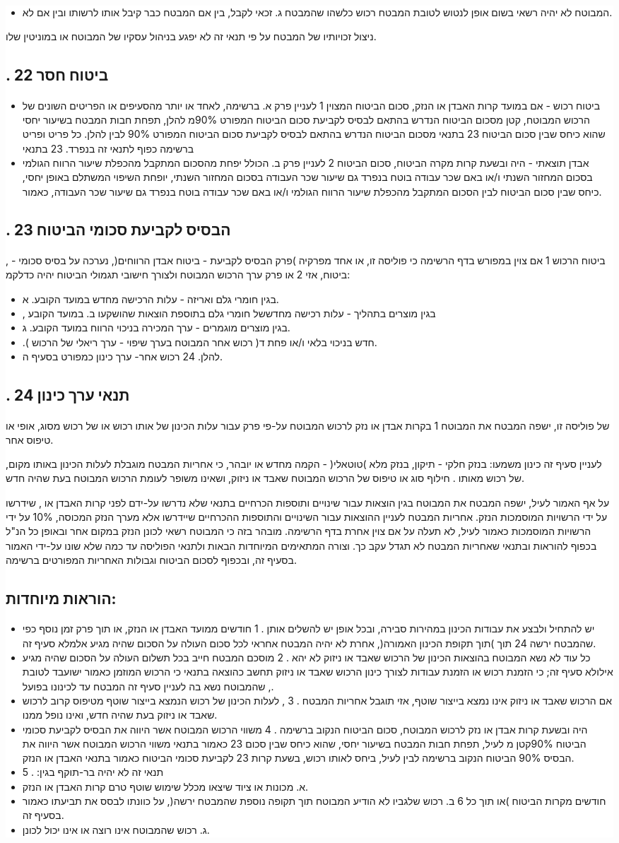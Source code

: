 - המבוטח לא יהיה רשאי בשום אופן לנטוש לטובת המבטח רכוש כלשהו שהמבטח ג. זכאי לקבל, בין אם המבטח כבר קיבל אותו לרשותו ובין אם לא.

ניצול זכויותיו של המבטח על פי תנאי זה לא יפגע בניהול עסקיו של המבוטח או במוניטין שלו.

## . ביטוח חסר 22

- ביטוח רכוש - אם במועד קרות האבדן או הנזק, סכום הביטוח המצוין 1 לעניין פרק א. ברשימה, לאחד או יותר מהסעיפים או הפריטים השונים של הרכוש המבוטח, קטן מסכום הביטוח הנדרש בהתאם לבסיס לקביעת סכום הביטוח המפורט 90%מ להלן, תפחת חבות המבטח בשיעור יחסי שהוא כיחס שבין סכום הביטוח 23 בתנאי מסכום הביטוח הנדרש בהתאם לבסיס לקביעת סכום הביטוח המפורט 90% לבין להלן. כל פריט ופריט ברשימה כפוף לתנאי זה בנפרד. 23 בתנאי
- אבדן תוצאתי - היה ובשעת קרות מקרה הביטוח, סכום הביטוח 2 לעניין פרק ב. הכולל יפחת מהסכום המתקבל מהכפלת שיעור הרווח הגולמי בסכום המחזור השנתי ו/או באם שכר עבודה בוטח בנפרד גם שיעור שכר העבודה בסכום המחזור השנתי, יופחת השיפוי המשתלם באופן יחסי, כיחס שבין סכום הביטוח לבין הסכום המתקבל מהכפלת שיעור הרווח הגולמי ו/או באם שכר עבודה בוטח בנפרד גם שיעור שכר העבודה, כאמור.

## . הבסיס לקביעת סכומי הביטוח 23

, - ביטוח הרכוש 1 אם צוין במפורש בדף הרשימה כי פוליסה זו, או אחד מפרקיה )פרק הבסיס לקביעת - ביטוח אבדן הרווחים(, נערכה על בסיס סכומי ביטוח, אזי 2 או פרק ערך הרכוש המבוטח ולצורך חישובי תגמולי הביטוח יהיה כדלקמ:

- בגין חומרי גלם ואריזה - עלות הרכישה מחדש במועד הקובע. א.
- , בגין מוצרים בתהליך - עלות רכישה מחדששל חומרי גלם בתוספת הוצאות שהושקעו ב. במועד הקובע
- בגין מוצרים מוגמרים - ערך המכירה בניכוי הרווח במועד הקובע. ג.
- .( רכוש אחר המבוטח בערך שיפוי - ערך ריאלי של הרכוש )חדש בניכוי בלאי ו/או פחת ד.
- להלן. 24 רכוש אחר- ערך כינון כמפורט בסעיף ה.

## . תנאי ערך כינון 24

של פוליסה זו, ישפה המבטח את המבוטח 1 בקרות אבדן או נזק לרכוש המבוטח על-פי פרק עבור עלות הכינון של אותו רכוש או של רכוש מסוג, אופי או טיפוס אחר.

לעניין סעיף זה כינון משמעו: בנזק חלקי - תיקון, בנזק מלא )טוטאלי( - הקמה מחדש או יובהר, כי אחריות המבטח מוגבלת לעלות הכינון באותו מקום, של רכוש מאותו . חילוף סוג או טיפוס של הרכוש המבוטח שאבד או ניזוק, ושאינו משופר לעומת הרכוש המבוטח בעת שהיה חדש.

על אף האמור לעיל, ישפה המבטח את המבוטח בגין הוצאות עבור שינויים ותוספות הכרחיים בתנאי שלא נדרשו על-ידם לפני קרות האבדן או , שידרשו על ידי הרשויות המוסמכות הנזק. אחריות המבטח לעניין ההוצאות עבור השינויים והתוספות ההכרחיים שיידרשו אלא מערך הנזק המכוסה, 10% על ידי הרשויות המוסמכות כאמור לעיל, לא תעלה על אם צוין אחרת בדף הרשימה. מובהר בזה כי המבוטח רשאי לכונן הנזק במקום אחר ובאופן כל הנ"ל בכפוף להוראות ובתנאי שאחריות המבטח לא תגדל עקב כך. וצורה המתאימים המיוחדות הבאות ולתנאי הפוליסה עד כמה שלא שונו על-ידי האמור בסעיף זה, ובכפוף לסכום הביטוח וגבולות האחריות המפורטים ברשימה.

## הוראות מיוחדות:

- יש להתחיל ולבצע את עבודות הכינון במהירות סבירה, ובכל אופן יש להשלים אותן . 1 חודשים ממועד האבדן או הנזק, או תוך פרק זמן נוסף כפי שהמבטח ירשה 24 תוך )תוך תקופת הכינון האמורה(, אחרת לא יהיה המבטח אחראי לכל סכום העולה על הסכום שהיה מגיע אלמלא סעיף זה.
- כל עוד לא נשא המבוטח בהוצאות הכינון של הרכוש שאבד או ניזוק לא יהא . 2 מוסכם המבטח חייב בכל תשלום העולה על הסכום שהיה מגיע אילולא סעיף זה; כי הזמנת רכוש או הזמנת עבודות לצורך כינון הרכוש שאבד או ניזוק תחשב כהוצאה בתנאי כי הרכוש המוזמן כאמור ישועבד לטובת , שהמבוטח נשא בה לעניין סעיף זה המבטח עד לכינונו בפועל.
- אם הרכוש שאבד או ניזוק אינו נמצא בייצור שוטף, אזי תוגבל אחריות המבטח . 3 , לעלות הכינון של רכוש הנמצא בייצור שוטף מטיפוס קרוב לרכוש שאבד או ניזוק בעת שהיה חדש, ואינו נופל ממנו.
- היה ובשעת קרות אבדן או נזק לרכוש המבוטח, סכום הביטוח הנקוב ברשימה . 4 משווי הרכוש המבוטח אשר היווה את הבסיס לקביעת סכומי הביטוח 90%קטן מ לעיל, תפחת חבות המבטח בשיעור יחסי, שהוא כיחס שבין סכום 23 כאמור בתנאי משווי הרכוש המבוטח אשר היווה את הבסיס 90% הביטוח הנקוב ברשימה לבין לעיל, ביחס לאותו רכוש, בשעת קרות 23 לקביעת סכומי הביטוח כאמור בתנאי האבדן או הנזק.
- תנאי זה לא יהיה בר-תוקף בגין: . 5
- א. מכונות או ציוד שיצאו מכלל שימוש שוטף טרם קרות האבדן או הנזק.
- חודשים מקרות הביטוח )או תוך כל 6 ב. רכוש שלגביו לא הודיע המבוטח תוך תקופה נוספת שהמבטח ירשה(, על כוונתו לבסס את תביעתו כאמור בסעיף זה.
- ג.  רכוש שהמבוטח אינו רוצה או אינו יכול לכונן.